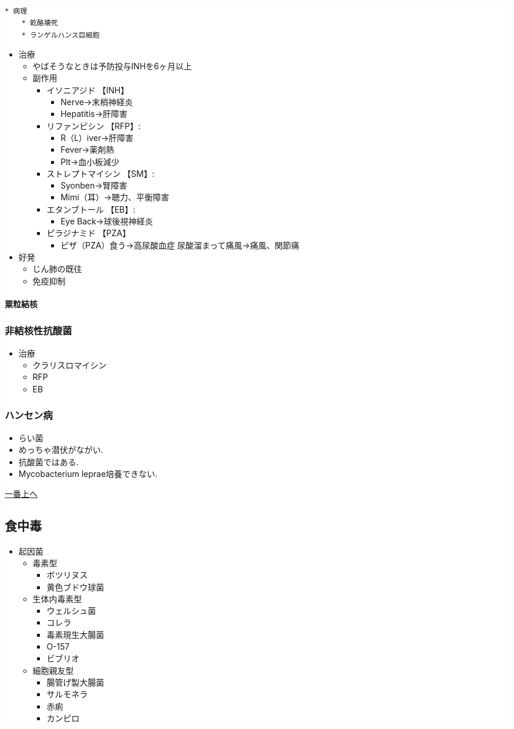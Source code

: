     * 病理
        * 乾酪壊死
        * ランゲルハンス巨細胞
* 治療
    * やばそうなときは予防投与INHを6ヶ月以上
    * 副作用
        * イソニアジド 【INH】
            * Nerve→末梢神経炎
            * Hepatitis→肝障害 
        * リファンピシン 【RFP】:
            * R（L）iver→肝障害 
            * Fever→薬剤熱 
            * Plt→血小板減少 
        * ストレプトマイシン 【SM】:
            * Syonben→腎障害 
            * Mimi（耳）→聴力、平衡障害 
        * エタンブトール 【EB】:
            * Eye Back→球後視神経炎 
        * ピラジナミド 【PZA】
            * ピザ（PZA）食う→高尿酸血症 尿酸溜まって痛風→痛風、関節痛
* 好発 
    * じん肺の既往
    * 免疫抑制
#### 粟粒結核
### 非結核性抗酸菌
* 治療
    * クラリスロマイシン
    * RFP
    * EB
### ハンセン病
* らい菌
* めっちゃ潜伏がながい.
* 抗酸菌ではある.
* Mycobacterium leprae培養できない.


[一番上へ](#感染症)
## 食中毒
* 起因菌
    * 毒素型
        * ボツリヌス
        * 黄色ブドウ球菌
    * 生体内毒素型
        * ウェルシュ菌
        * コレラ
        * 毒素現生大腸菌
        * O-157
        * ビブリオ
    * 細胞親友型
        * 腸管げ製大腸菌
        * サルモネラ
        * 赤痢
        * カンピロ
